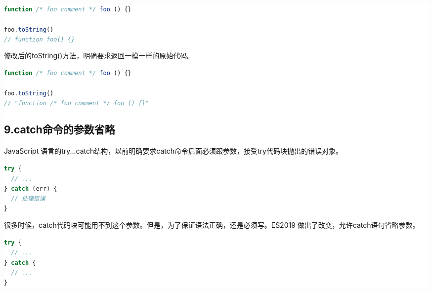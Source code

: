```js
function /* foo comment */ foo () {}

foo.toString()
// function foo() {}
```

修改后的toString()方法，明确要求返回一模一样的原始代码。

```js
function /* foo comment */ foo () {}

foo.toString()
// "function /* foo comment */ foo () {}"
```

## 9.catch命令的参数省略

JavaScript 语言的try...catch结构，以前明确要求catch命令后面必须跟参数，接受try代码块抛出的错误对象。

```js
try {
  // ...
} catch (err) {
  // 处理错误
}
```

很多时候，catch代码块可能用不到这个参数。但是，为了保证语法正确，还是必须写。ES2019 做出了改变，允许catch语句省略参数。

```js
try {
  // ...
} catch {
  // ...
}
```
